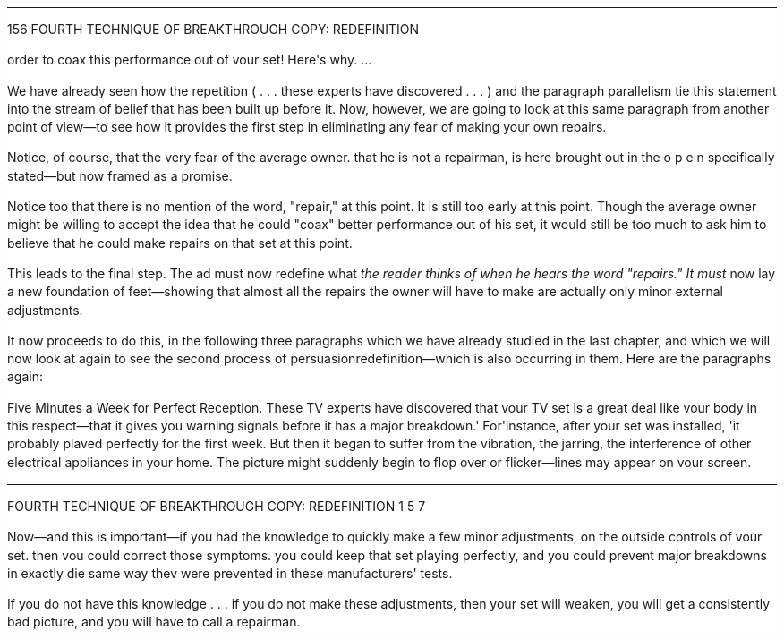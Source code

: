 -----

156
FOURTH TECHNIQUE OF BREAKTHROUGH COPY: REDEFINITION

order to coax this performance out of vour set! Here's
why. ...

We have already seen how the repetition ( . . . these experts
have discovered . . . ) and the paragraph parallelism tie this statement into the stream of belief that has been built up before it.
Now, however, we are going to look at this same paragraph from
another point of view—to see how it provides the first step in
eliminating any fear of making your own repairs.

Notice, of course, that the very fear of the average owner.
that he is not a repairman, is here brought out in the o p e n specifically stated—but now framed as a promise.

Notice too that there is no mention of the word, "repair," at
this point. It is still too early at this point. Though the average owner might be willing to accept the idea that he could "coax" better
performance out of his set, it would still be too much to ask him
to believe that he could make repairs on that set at this point.

This leads to the final step. The ad must now redefine what
_the reader thinks of when he hears the word "repairs." It must_
now lay a new foundation of feet—showing that almost all the
repairs the owner will have to make are actually only minor external adjustments.

It now proceeds to do this, in the following three paragraphs
which we have already studied in the last chapter, and which we
will now look at again to see the second process of persuasionredefinition—which is also occurring in them.
Here are the paragraphs again:

Five Minutes a Week for Perfect Reception.
These TV experts have discovered that vour TV set is
a great deal like vour body in this respect—that it gives you
warning signals before it has a major breakdown.' For'instance, after your set was installed, 'it probably plaved perfectly for the first week. But then it began to suffer from the
vibration, the jarring, the interference of other electrical appliances in your home. The picture might suddenly begin to
flop over or flicker—lines may appear on vour screen.

-----

FOURTH TECHNIQUE OF BREAKTHROUGH COPY: REDEFINITION 1 5 7

Now—and this is important—if you had the knowledge to quickly make a few minor adjustments, on the outside controls of vour set. then vou could correct those symptoms. you could keep that set playing perfectly, and you
could prevent major breakdowns in exactly die same way
thev were prevented in these manufacturers' tests.

If you do not have this knowledge . . . if you do not
make these adjustments, then your set will weaken, you
will get a consistently bad picture, and you will have to call
a repairman.
